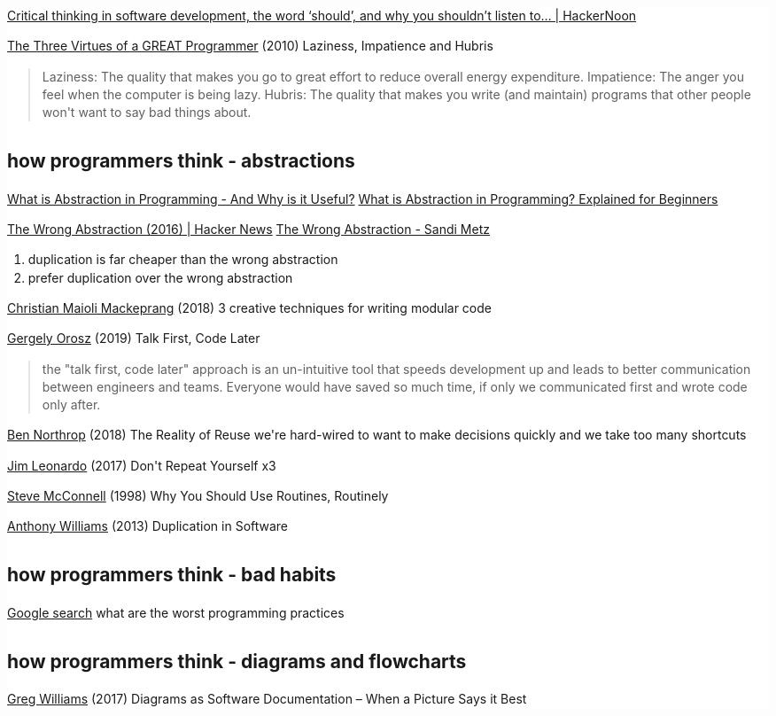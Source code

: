 [Critical thinking in software development, the word ‘should’, and why you shouldn’t listen to… | HackerNoon](https://hackernoon.com/critical-thinking-in-software-development-the-word-should-and-why-you-shouldn-t-listen-to-563090144331)

[The Three Virtues of a GREAT Programmer](http://threevirtues.com/)
(2010) Laziness, Impatience and Hubris
> Laziness: The quality that makes you go to great effort to reduce overall energy expenditure.
> Impatience: The anger you feel when the computer is being lazy.
> Hubris: The quality that makes you write (and maintain) programs that other people won't want to say bad things about.

## how programmers think - abstractions

[What is Abstraction in Programming - And Why is it Useful?](https://www.freecodecamp.org/news/what-is-abstraction-in-programming)
[What is Abstraction in Programming? Explained for Beginners](https://www.freecodecamp.org/news/what-is-abstraction-in-programming-for-beginners)

[The Wrong Abstraction (2016) | Hacker News](https://news.ycombinator.com/item?id=23739596)
[The Wrong Abstraction - Sandi Metz](https://sandimetz.com/blog/2016/1/20/the-wrong-abstraction)
1. duplication is far cheaper than the wrong abstraction
2. prefer duplication over the wrong abstraction

[Christian Maioli Mackeprang](https://techbeacon.com/3-creative-techniques-writing-modular-code)
(2018) 3 creative techniques for writing modular code

[Gergely Orosz](https://blog.pragmaticengineer.com/talk-first-code-later/)
(2019) Talk First, Code Later
> the "talk first, code later" approach is an un-intuitive tool that speeds development up and leads to better communication between engineers and teams.
> Everyone would have saved so much time, if only we communicated first and wrote code only after.

[Ben Northrop](http://www.bennorthrop.com/Essays/2018/the-reality-of-reuse.php)
(2018) The Reality of Reuse
we're hard-wired to want to make decisions quickly and we take too many shortcuts

[Jim Leonardo](https://jimsrulesregardingeverything.com/2017/06/29/dont-repeat-yourself-x3/)
(2017) Don't Repeat Yourself x3

[Steve McConnell](http://stevemcconnell.com/articles/why-you-should-use-routines-routinely/)
(1998) Why You Should Use Routines, Routinely

[Anthony Williams](https://www.justsoftwaresolutions.co.uk/design/duplication.html)
(2013) Duplication in Software

## how programmers think - bad habits

[Google search](https://www.google.be/search?q=what%20are%20the%20worst%20programming%20practices)
what are the worst programming practices

## how programmers think - diagrams and flowcharts

[Greg Williams](https://spin.atomicobject.com/2017/02/22/diagrams-as-documentation/)
(2017) Diagrams as Software Documentation – When a Picture Says it Best
